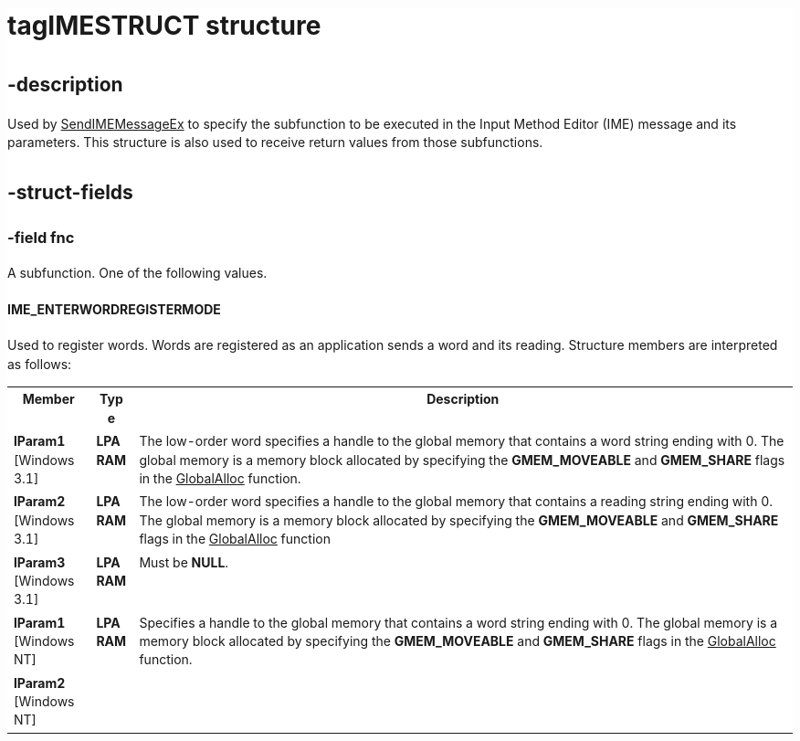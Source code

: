 
# tagIMESTRUCT structure


## -description


Used by <a href="https://msdn.microsoft.com/en-us/library/Aa969468(v=VS.85).aspx">SendIMEMessageEx</a> to specify the subfunction to be executed in the Input Method Editor (IME) message and its parameters. This structure is also used to receive return values from those subfunctions.


## -struct-fields




### -field fnc

A subfunction. One of the following values.



#### IME_ENTERWORDREGISTERMODE

Used to register words. Words are registered as an application sends a word and its reading. Structure members are interpreted as follows:

                        


<table class="clsStd">
<tr>
<th>Member</th>
<th>Type</th>
<th>Description</th>
</tr>
<tr>
<td><b>lParam1</b> [Windows 3.1]</td>
<td><b>LPARAM</b></td>
<td>The low-order word specifies a handle to the global memory that contains a word string ending with 0. The global memory is a memory block allocated by specifying the <b>GMEM_MOVEABLE</b> and <b>GMEM_SHARE</b> flags in the <a href="https://msdn.microsoft.com/06886545-bd5c-4d81-b1c3-dfa7e146e43a">GlobalAlloc</a> function.</td>
</tr>
<tr>
<td><b>lParam2</b> [Windows 3.1]</td>
<td><b>LPARAM</b></td>
<td>The low-order word specifies a handle to the global memory that contains a reading string ending with 0. The global memory is a memory block allocated by specifying the <b>GMEM_MOVEABLE</b> and <b>GMEM_SHARE</b> flags in the <a href="https://msdn.microsoft.com/06886545-bd5c-4d81-b1c3-dfa7e146e43a">GlobalAlloc</a> function</td>
</tr>
<tr>
<td><b>lParam3</b> [Windows 3.1]</td>
<td><b>LPARAM</b></td>
<td>Must be <b>NULL</b>.</td>
</tr>
<tr>
<td><b>lParam1</b> [Windows NT]</td>
<td><b>LPARAM</b></td>
<td>Specifies a handle to the global memory that contains a word string ending with 0. The global memory is a memory block allocated by specifying the <b>GMEM_MOVEABLE</b> and <b>GMEM_SHARE</b> flags in the <a href="https://msdn.microsoft.com/06886545-bd5c-4d81-b1c3-dfa7e146e43a">GlobalAlloc</a> function.</td>
</tr>
<tr>
<td><b>lParam2</b> [Windows NT]</td>